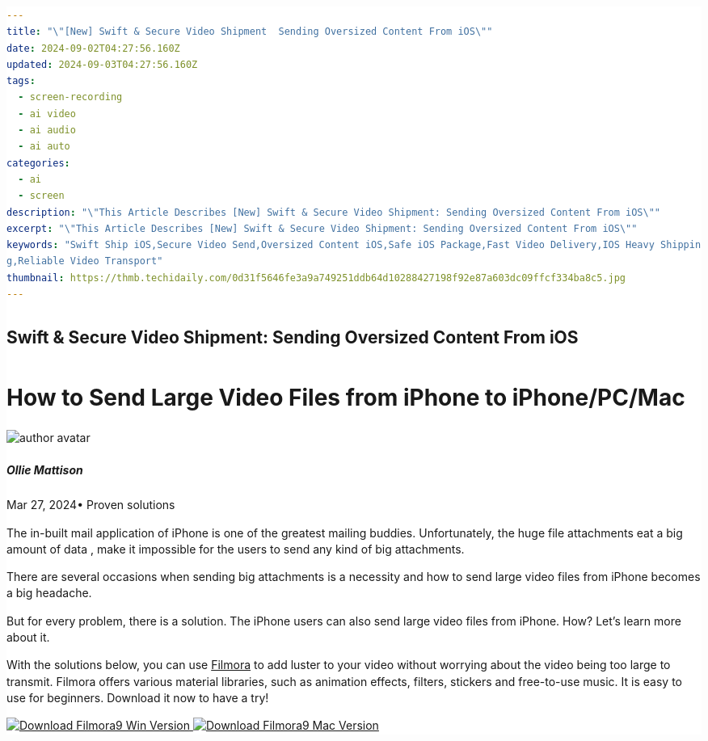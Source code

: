 ```yaml
---
title: "\"[New] Swift & Secure Video Shipment  Sending Oversized Content From iOS\""
date: 2024-09-02T04:27:56.160Z
updated: 2024-09-03T04:27:56.160Z
tags: 
  - screen-recording
  - ai video
  - ai audio
  - ai auto
categories: 
  - ai
  - screen
description: "\"This Article Describes [New] Swift & Secure Video Shipment: Sending Oversized Content From iOS\""
excerpt: "\"This Article Describes [New] Swift & Secure Video Shipment: Sending Oversized Content From iOS\""
keywords: "Swift Ship iOS,Secure Video Send,Oversized Content iOS,Safe iOS Package,Fast Video Delivery,IOS Heavy Shipping,Reliable Video Transport"
thumbnail: https://thmb.techidaily.com/0d31f5646fe3a9a749251ddb64d10288427198f92e87a603dc09ffcf334ba8c5.jpg
---
```


## Swift & Secure Video Shipment: Sending Oversized Content From iOS

# How to Send Large Video Files from iPhone to iPhone/PC/Mac

![author avatar](https://images.wondershare.com/filmora/article-images/ollie-mattison.jpg)

##### Ollie Mattison

 Mar 27, 2024• Proven solutions

The in-built mail application of iPhone is one of the greatest mailing buddies. Unfortunately, the huge file attachments eat a big amount of data , make it impossible for the users to send any kind of big attachments.

There are several occasions when sending big attachments is a necessity and how to send large video files from iPhone becomes a big headache.

But for every problem, there is a solution. The iPhone users can also send large video files from iPhone. How? Let’s learn more about it.

With the solutions below, you can use [Filmora](https://tools.techidaily.com/wondershare/filmora/download/) to add luster to your video without worrying about the video being too large to transmit. Filmora offers various material libraries, such as animation effects, filters, stickers and free-to-use music. It is easy to use for beginners. Download it now to have a try!

[![Download Filmora9 Win Version](https://images.wondershare.com/filmora/guide/download-btn-win.jpg) ](https://tools.techidaily.com/wondershare/filmora/download/) [![Download Filmora9 Mac Version](https://images.wondershare.com/filmora/guide/download-btn-mac.jpg) ](https://tools.techidaily.com/wondershare/filmora/download/)
